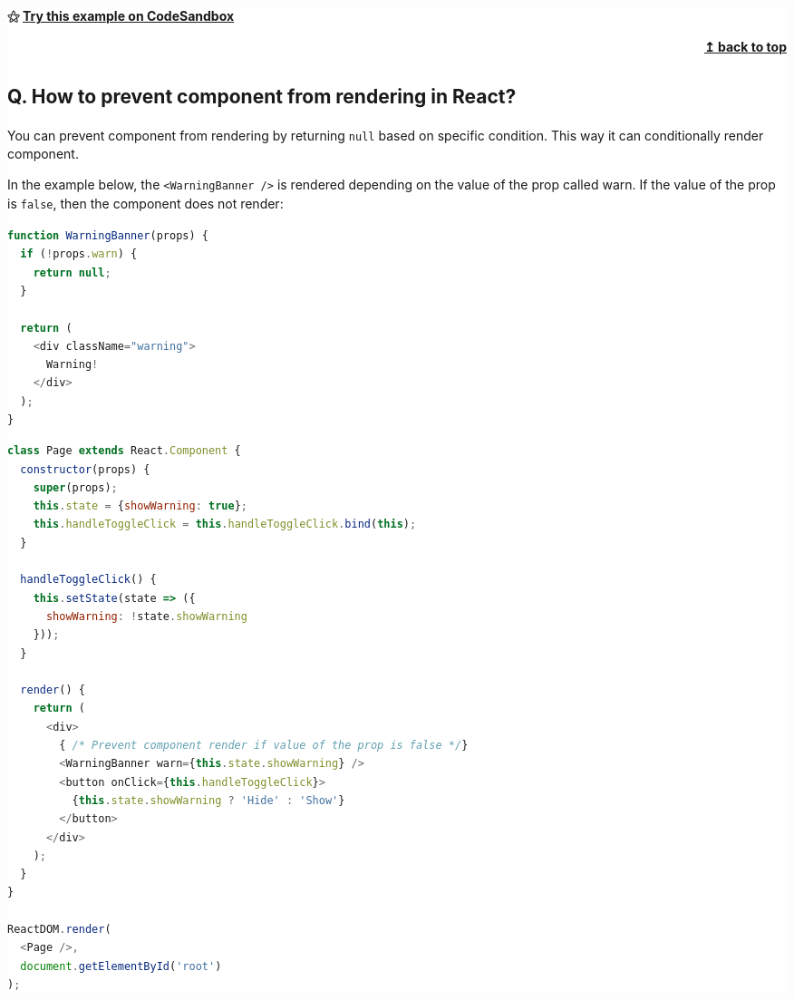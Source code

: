 **&#9885; [Try this example on CodeSandbox](https://codepen.io/learning-zone/pen/wvdeqBm?editors=0110)**

<div align="right">
    <b><a href="#table-of-contents">↥ back to top</a></b>
</div>

## Q. How to prevent component from rendering in React?

You can prevent component from rendering by returning `null` based on specific condition. This way it can conditionally render component.

In the example below, the `<WarningBanner />` is rendered depending on the value of the prop called warn. If the value of the prop is `false`, then the component does not render:

```js
function WarningBanner(props) {
  if (!props.warn) {
    return null;
  }

  return (
    <div className="warning">
      Warning!
    </div>
  );
}
```

```js
class Page extends React.Component {
  constructor(props) {
    super(props);
    this.state = {showWarning: true};
    this.handleToggleClick = this.handleToggleClick.bind(this);
  }

  handleToggleClick() {
    this.setState(state => ({
      showWarning: !state.showWarning
    }));
  }

  render() {
    return (
      <div>
        { /* Prevent component render if value of the prop is false */}
        <WarningBanner warn={this.state.showWarning} />
        <button onClick={this.handleToggleClick}>
          {this.state.showWarning ? 'Hide' : 'Show'}
        </button>
      </div>
    );
  }
}

ReactDOM.render(
  <Page />,
  document.getElementById('root')
);
```
